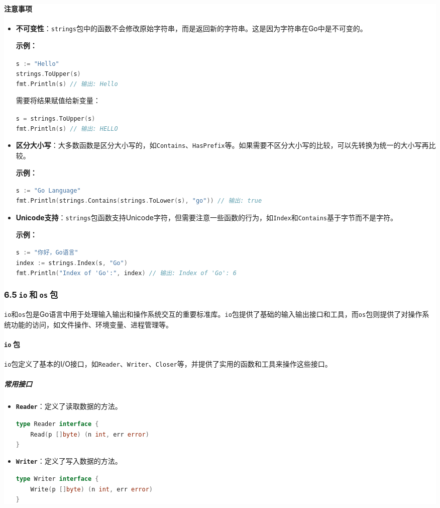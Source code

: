 #### 注意事项

- **不可变性**：`strings`包中的函数不会修改原始字符串，而是返回新的字符串。这是因为字符串在Go中是不可变的。

  **示例：**

  ```go
  s := "Hello"
  strings.ToUpper(s)
  fmt.Println(s) // 输出: Hello
  ```

  需要将结果赋值给新变量：

  ```go
  s = strings.ToUpper(s)
  fmt.Println(s) // 输出: HELLO
  ```

- **区分大小写**：大多数函数是区分大小写的，如`Contains`、`HasPrefix`等。如果需要不区分大小写的比较，可以先转换为统一的大小写再比较。

  **示例：**

  ```go
  s := "Go Language"
  fmt.Println(strings.Contains(strings.ToLower(s), "go")) // 输出: true
  ```

- **Unicode支持**：`strings`包函数支持Unicode字符，但需要注意一些函数的行为，如`Index`和`Contains`基于字节而不是字符。

  **示例：**

  ```go
  s := "你好，Go语言"
  index := strings.Index(s, "Go")
  fmt.Println("Index of 'Go':", index) // 输出: Index of 'Go': 6
  ```

### 6.5 `io` 和 `os` 包

`io`和`os`包是Go语言中用于处理输入输出和操作系统交互的重要标准库。`io`包提供了基础的输入输出接口和工具，而`os`包则提供了对操作系统功能的访问，如文件操作、环境变量、进程管理等。

#### `io` 包

`io`包定义了基本的I/O接口，如`Reader`、`Writer`、`Closer`等，并提供了实用的函数和工具来操作这些接口。

##### 常用接口

- **`Reader`**：定义了读取数据的方法。

  ```go
  type Reader interface {
      Read(p []byte) (n int, err error)
  }
  ```

- **`Writer`**：定义了写入数据的方法。

  ```go
  type Writer interface {
      Write(p []byte) (n int, err error)
  }
  ```
